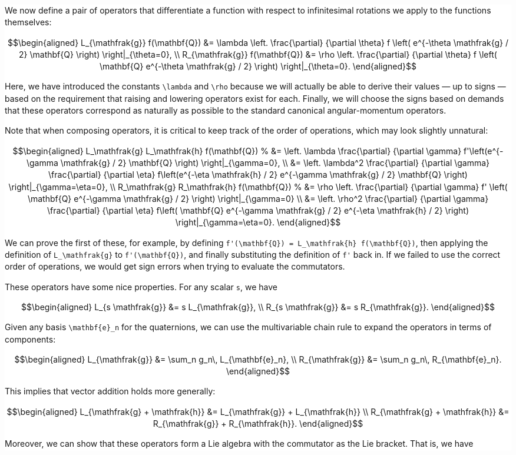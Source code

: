 We now define a pair of operators that differentiate a function with
respect to infinitesimal rotations we apply to the functions
themselves:
```math
\begin{aligned}
L_{\mathfrak{g}} f(\mathbf{Q}) &= \lambda \left. \frac{\partial} {\partial \theta} f \left( e^{-\theta \mathfrak{g} / 2} \mathbf{Q} \right) \right|_{\theta=0}, \\
R_{\mathfrak{g}} f(\mathbf{Q}) &= \rho \left. \frac{\partial} {\partial \theta} f \left( \mathbf{Q} e^{-\theta \mathfrak{g} / 2} \right) \right|_{\theta=0}.
\end{aligned}
```
Here, we have introduced the constants ``\lambda`` and ``\rho``
because we will actually be able to derive their values — up to signs
— based on the requirement that raising and lowering operators exist
for each.  Finally, we will choose the signs based on demands that
these operators correspond as naturally as possible to the standard
canonical angular-momentum operators.

Note that when composing operators, it is critical to keep track of
the order of operations, which may look slightly unnatural:
```math
\begin{aligned}
  L_\mathfrak{g} L_\mathfrak{h} f(\mathbf{Q})
  % &= \left. \lambda \frac{\partial} {\partial \gamma} f'\left(e^{-\gamma \mathfrak{g} / 2} \mathbf{Q} \right) \right|_{\gamma=0}, \\
  &= \left. \lambda^2 \frac{\partial} {\partial \gamma} \frac{\partial} {\partial \eta} f\left(e^{-\eta \mathfrak{h} / 2} e^{-\gamma \mathfrak{g} / 2} \mathbf{Q} \right) \right|_{\gamma=\eta=0}, \\
  R_\mathfrak{g} R_\mathfrak{h} f(\mathbf{Q})
  % &= \rho \left. \frac{\partial} {\partial \gamma} f' \left( \mathbf{Q} e^{-\gamma \mathfrak{g} / 2} \right) \right|_{\gamma=0} \\
  &= \left. \rho^2 \frac{\partial} {\partial \gamma} \frac{\partial} {\partial \eta} f\left( \mathbf{Q} e^{-\gamma \mathfrak{g} / 2} e^{-\eta \mathfrak{h} / 2} \right) \right|_{\gamma=\eta=0}.
\end{aligned}
```
We can prove the first of these, for example, by defining
``f'(\mathbf{Q}) = L_\mathfrak{h} f(\mathbf{Q})``, then applying the
definition of ``L_\mathfrak{g}`` to ``f'(\mathbf{Q})``, and finally
substituting the definition of ``f'`` back in.  If we failed to use
the correct order of operations, we would get sign errors when trying
to evaluate the commutators.

These operators have some nice properties.  For any scalar ``s``, we have
```math
\begin{aligned}
L_{s \mathfrak{g}} &= s L_{\mathfrak{g}}, \\
R_{s \mathfrak{g}} &= s R_{\mathfrak{g}}.
\end{aligned}
```
Given any basis ``\mathbf{e}_n`` for the quaternions, we can use
the multivariable chain rule to expand the operators in terms of
components:
```math
\begin{aligned}
L_{\mathfrak{g}} &= \sum_n g_n\, L_{\mathbf{e}_n}, \\
R_{\mathfrak{g}} &= \sum_n g_n\, R_{\mathbf{e}_n}.
\end{aligned}
```
This implies that vector addition holds more generally:
```math
\begin{aligned}
L_{\mathfrak{g} + \mathfrak{h}} &= L_{\mathfrak{g}} + L_{\mathfrak{h}} \\
R_{\mathfrak{g} + \mathfrak{h}} &= R_{\mathfrak{g}} + R_{\mathfrak{h}}.
\end{aligned}
```
Moreover, we can show that these operators form a Lie algebra with the
commutator as the Lie bracket.  That is, we have
```math
```